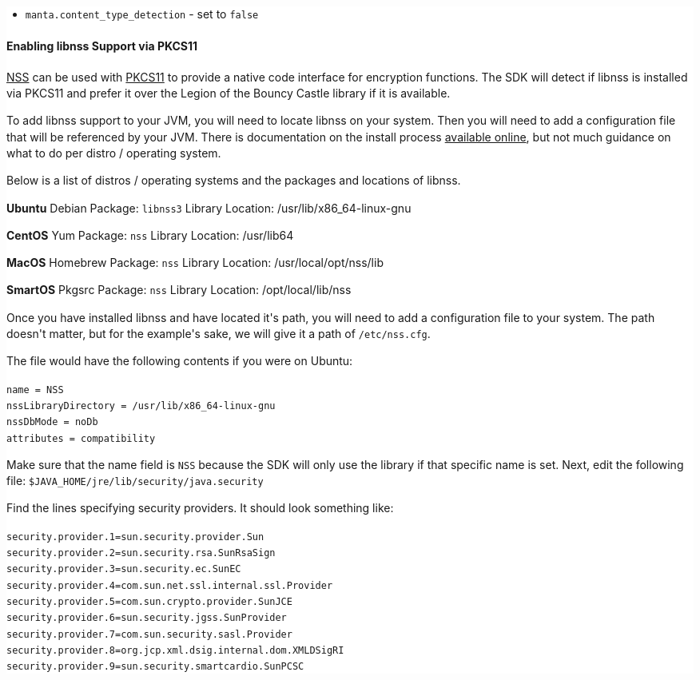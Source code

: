- `manta.content_type_detection` - set to `false`

#### Enabling libnss Support via PKCS11

[NSS](https://developer.mozilla.org/en-US/docs/Mozilla/Projects/NSS) can be used with
[PKCS11](https://en.wikipedia.org/wiki/PKCS_11) to provide a native code interface for encryption
functions. The SDK will detect if libnss is installed via PKCS11 and prefer it over
the Legion of the Bouncy Castle library if it is available.

To add libnss support to your JVM, you will need to locate libnss on your system. Then you will
need to add a configuration file that will be referenced by your JVM. There is documentation
on the install process [available online](http://docs.oracle.com/javase/8/docs/technotes/guides/security/p11guide.html),
but not much guidance on what to do per distro / operating system.

Below is a list of distros / operating systems and the packages and locations of
libnss.

**Ubuntu**
Debian Package: `libnss3`
Library Location: /usr/lib/x86_64-linux-gnu

**CentOS**
Yum Package: `nss`
Library Location: /usr/lib64

**MacOS**
Homebrew Package: `nss`
Library Location: /usr/local/opt/nss/lib

**SmartOS**
Pkgsrc Package: `nss`
Library Location: /opt/local/lib/nss

Once you have installed libnss and have located it's path, you will need to add a configuration
file to your system. The path doesn't matter, but for the example's sake, we will give it a
path of `/etc/nss.cfg`.

The file would have the following contents if you were on Ubuntu:
```
name = NSS
nssLibraryDirectory = /usr/lib/x86_64-linux-gnu
nssDbMode = noDb
attributes = compatibility
```

Make sure that the name field is `NSS` because the SDK will only use the library if that specific
name is set. Next, edit the following file: `$JAVA_HOME/jre/lib/security/java.security`

Find the lines specifying security providers. It should look something like:
```
security.provider.1=sun.security.provider.Sun
security.provider.2=sun.security.rsa.SunRsaSign
security.provider.3=sun.security.ec.SunEC
security.provider.4=com.sun.net.ssl.internal.ssl.Provider
security.provider.5=com.sun.crypto.provider.SunJCE
security.provider.6=sun.security.jgss.SunProvider
security.provider.7=com.sun.security.sasl.Provider
security.provider.8=org.jcp.xml.dsig.internal.dom.XMLDSigRI
security.provider.9=sun.security.smartcardio.SunPCSC
```
